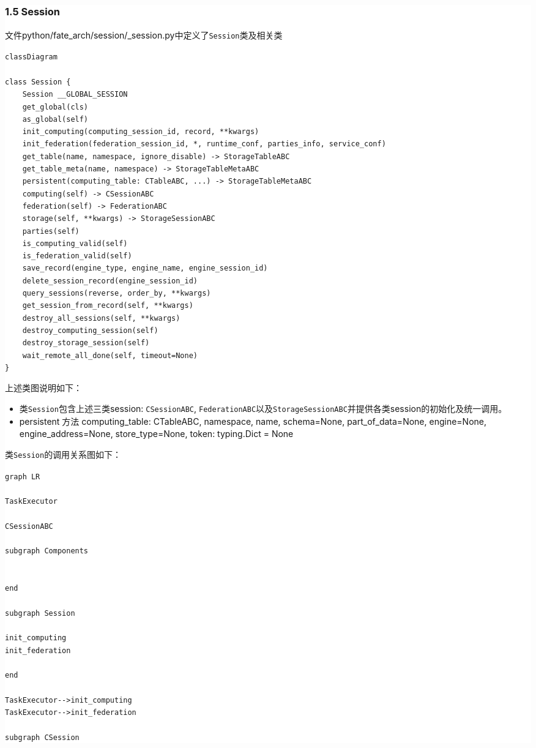 
### 1.5 Session

文件python/fate_arch/session/_session.py中定义了`Session`类及相关类

```mermaid
classDiagram

class Session {
    Session __GLOBAL_SESSION
    get_global(cls)
    as_global(self)
    init_computing(computing_session_id, record, **kwargs)
    init_federation(federation_session_id, *, runtime_conf, parties_info, service_conf)
    get_table(name, namespace, ignore_disable) -> StorageTableABC
    get_table_meta(name, namespace) -> StorageTableMetaABC
    persistent(computing_table: CTableABC, ...) -> StorageTableMetaABC
    computing(self) -> CSessionABC
    federation(self) -> FederationABC
    storage(self, **kwargs) -> StorageSessionABC
    parties(self)
    is_computing_valid(self)
    is_federation_valid(self)
    save_record(engine_type, engine_name, engine_session_id)
    delete_session_record(engine_session_id)
    query_sessions(reverse, order_by, **kwargs)
    get_session_from_record(self, **kwargs)
    destroy_all_sessions(self, **kwargs)
    destroy_computing_session(self)
    destroy_storage_session(self)
    wait_remote_all_done(self, timeout=None)
}

```
上述类图说明如下：
- 类`Session`包含上述三类session: `CSessionABC`, `FederationABC`以及`StorageSessionABC`并提供各类session的初始化及统一调用。
- persistent 方法 computing_table: CTableABC, namespace, name, schema=None, part_of_data=None, engine=None, engine_address=None, store_type=None, token: typing.Dict = None


类`Session`的调用关系图如下：

```mermaid
graph LR

TaskExecutor

CSessionABC

subgraph Components


end

subgraph Session

init_computing
init_federation

end

TaskExecutor-->init_computing
TaskExecutor-->init_federation

subgraph CSession
```